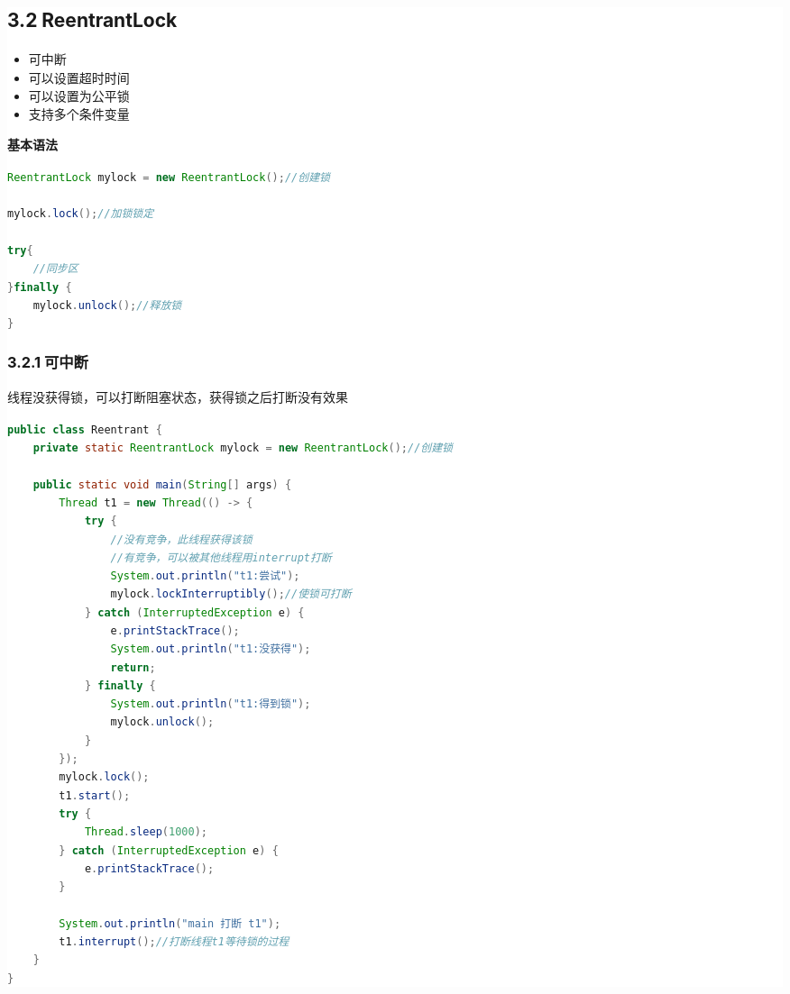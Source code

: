 ## 3.2 ReentrantLock

- 可中断
- 可以设置超时时间
- 可以设置为公平锁
- 支持多个条件变量

**基本语法**

```java
ReentrantLock mylock = new ReentrantLock();//创建锁

mylock.lock();//加锁锁定

try{
    //同步区
}finally {
    mylock.unlock();//释放锁
}
```

### 3.2.1 可中断

线程没获得锁，可以打断阻塞状态，获得锁之后打断没有效果

```java
public class Reentrant {
    private static ReentrantLock mylock = new ReentrantLock();//创建锁

    public static void main(String[] args) {
        Thread t1 = new Thread(() -> {
            try {
                //没有竞争，此线程获得该锁
                //有竞争，可以被其他线程用interrupt打断
                System.out.println("t1:尝试");
                mylock.lockInterruptibly();//使锁可打断
            } catch (InterruptedException e) {
                e.printStackTrace();
                System.out.println("t1:没获得");
                return;
            } finally {
                System.out.println("t1:得到锁");
                mylock.unlock();
            }
        });
        mylock.lock();
        t1.start();
        try {
            Thread.sleep(1000);
        } catch (InterruptedException e) {
            e.printStackTrace();
        }

        System.out.println("main 打断 t1");
        t1.interrupt();//打断线程t1等待锁的过程
    }
}
```
